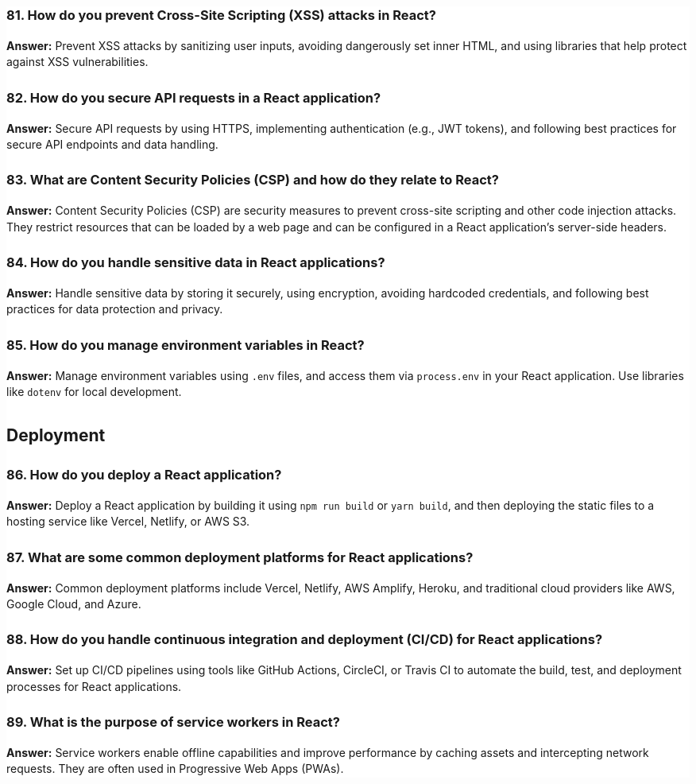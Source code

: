 ### 81. How do you prevent Cross-Site Scripting (XSS) attacks in React?

**Answer:** Prevent XSS attacks by sanitizing user inputs, avoiding dangerously set inner HTML, and using libraries that help protect against XSS vulnerabilities.

### 82. How do you secure API requests in a React application?

**Answer:** Secure API requests by using HTTPS, implementing authentication (e.g., JWT tokens), and following best practices for secure API endpoints and data handling.

### 83. What are Content Security Policies (CSP) and how do they relate to React?

**Answer:** Content Security Policies (CSP) are security measures to prevent cross-site scripting and other code injection attacks. They restrict resources that can be loaded by a web page and can be configured in a React application’s server-side headers.

### 84. How do you handle sensitive data in React applications?

**Answer:** Handle sensitive data by storing it securely, using encryption, avoiding hardcoded credentials, and following best practices for data protection and privacy.

### 85. How do you manage environment variables in React?

**Answer:** Manage environment variables using `.env` files, and access them via `process.env` in your React application. Use libraries like `dotenv` for local development.

## Deployment

### 86. How do you deploy a React application?

**Answer:** Deploy a React application by building it using `npm run build` or `yarn build`, and then deploying the static files to a hosting service like Vercel, Netlify, or AWS S3.

### 87. What are some common deployment platforms for React applications?

**Answer:** Common deployment platforms include Vercel, Netlify, AWS Amplify, Heroku, and traditional cloud providers like AWS, Google Cloud, and Azure.

### 88. How do you handle continuous integration and deployment (CI/CD) for React applications?

**Answer:** Set up CI/CD pipelines using tools like GitHub Actions, CircleCI, or Travis CI to automate the build, test, and deployment processes for React applications.

### 89. What is the purpose of service workers in React?

**Answer:** Service workers enable offline capabilities and improve performance by caching assets and intercepting network requests. They are often used in Progressive Web Apps (PWAs).
